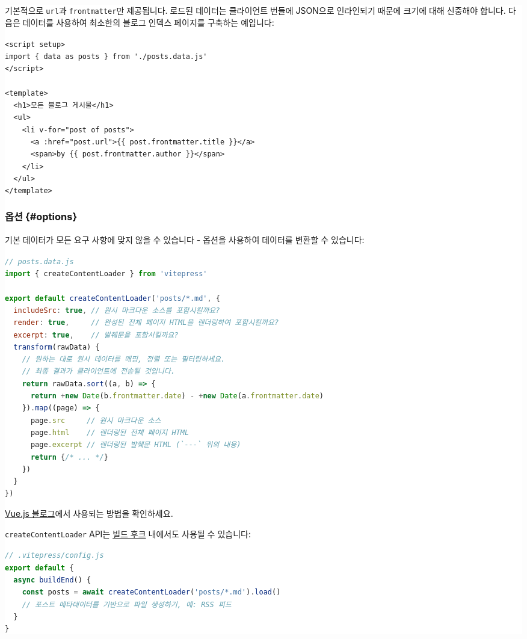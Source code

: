 기본적으로 `url`과 `frontmatter`만 제공됩니다. 로드된 데이터는 클라이언트 번들에 JSON으로 인라인되기 때문에 크기에 대해 신중해야 합니다. 다음은 데이터를 사용하여 최소한의 블로그 인덱스 페이지를 구축하는 예입니다:

```vue
<script setup>
import { data as posts } from './posts.data.js'
</script>

<template>
  <h1>모든 블로그 게시물</h1>
  <ul>
    <li v-for="post of posts">
      <a :href="post.url">{{ post.frontmatter.title }}</a>
      <span>by {{ post.frontmatter.author }}</span>
    </li>
  </ul>
</template>
```

### 옵션 {#options}

기본 데이터가 모든 요구 사항에 맞지 않을 수 있습니다 - 옵션을 사용하여 데이터를 변환할 수 있습니다:

```js
// posts.data.js
import { createContentLoader } from 'vitepress'

export default createContentLoader('posts/*.md', {
  includeSrc: true, // 원시 마크다운 소스를 포함시킬까요?
  render: true,     // 완성된 전체 페이지 HTML을 렌더링하여 포함시킬까요?
  excerpt: true,    // 발췌문을 포함시킬까요?
  transform(rawData) {
    // 원하는 대로 원시 데이터를 매핑, 정렬 또는 필터링하세요.
    // 최종 결과가 클라이언트에 전송될 것입니다.
    return rawData.sort((a, b) => {
      return +new Date(b.frontmatter.date) - +new Date(a.frontmatter.date)
    }).map((page) => {
      page.src     // 원시 마크다운 소스
      page.html    // 렌더링된 전체 페이지 HTML
      page.excerpt // 렌더링된 발췌문 HTML (`---` 위의 내용)
      return {/* ... */}
    })
  }
})
```

[Vue.js 블로그](https://github.com/vuejs/blog/blob/main/.vitepress/theme/posts.data.ts)에서 사용되는 방법을 확인하세요.

`createContentLoader` API는 [빌드 후크](../reference/site-config#build-hooks) 내에서도 사용될 수 있습니다:

```js
// .vitepress/config.js
export default {
  async buildEnd() {
    const posts = await createContentLoader('posts/*.md').load()
    // 포스트 메타데이터를 기반으로 파일 생성하기, 예: RSS 피드
  }
}
```
